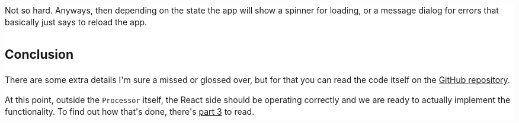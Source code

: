 Not so hard. Anyways, then depending on the state the app will show a spinner
for loading, or a message dialog for errors that basically just says to reload
the app.

## Conclusion

There are some extra details I'm sure a missed or glossed over, but for that you
can read the code itself on the [GitHub repository](https://github.com/chris-pikul/chromaview).

At this point, outside the `Processor` itself, the React side should be operating
correctly and we are ready to actually implement the functionality. To find out
how that's done, there's [part 3](./chromaview-breakdown-part-3) to read.

